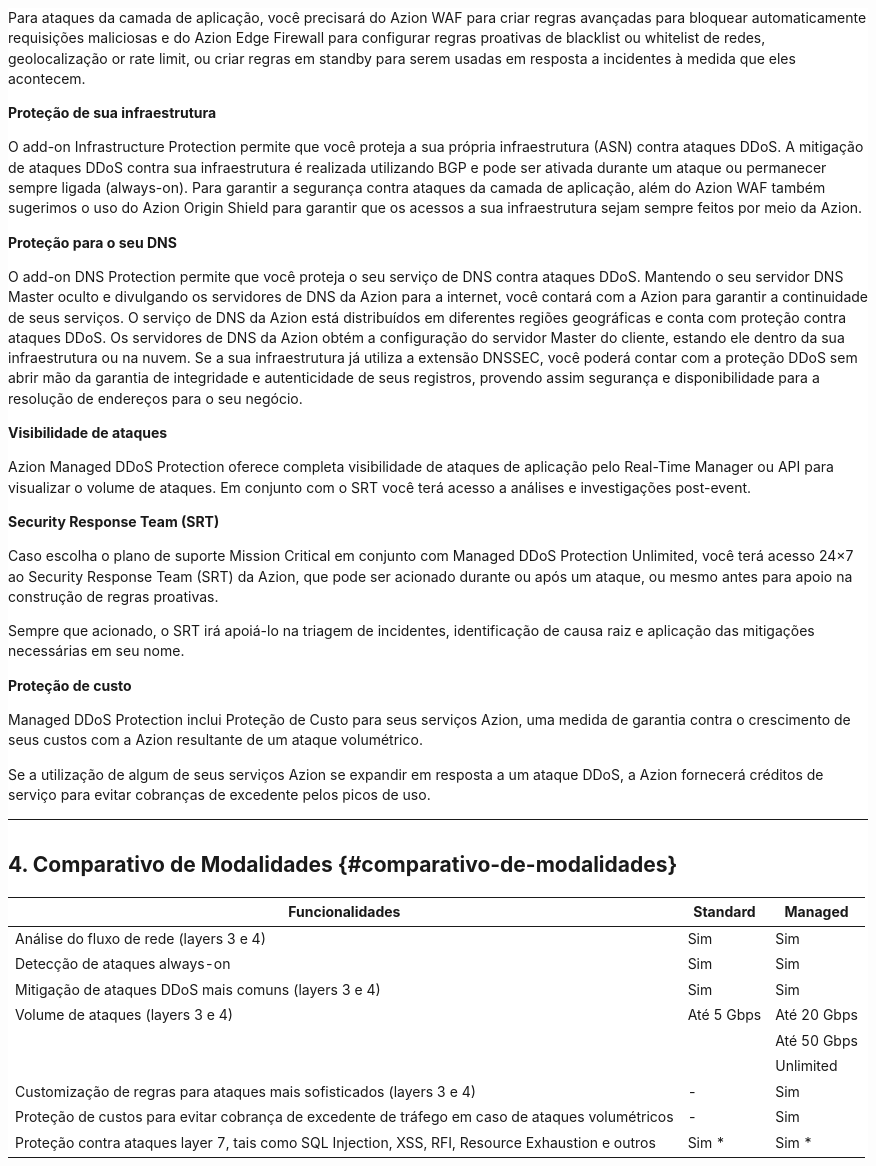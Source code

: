 Para ataques da camada de aplicação, você precisará do Azion WAF para criar regras avançadas para bloquear automaticamente requisições maliciosas e do Azion Edge Firewall para configurar regras proativas de blacklist ou whitelist de redes, geolocalização or rate limit, ou criar regras em standby para serem usadas em resposta a incidentes à medida que eles acontecem.

**Proteção de sua infraestrutura**

O add-on Infrastructure Protection permite que você proteja a sua própria infraestrutura (ASN) contra ataques DDoS. A mitigação de ataques DDoS contra sua infraestrutura é realizada utilizando BGP e pode ser ativada durante um ataque ou permanecer sempre ligada (always-on). Para garantir a segurança contra ataques da camada de aplicação, além do Azion WAF também sugerimos o uso do Azion Origin Shield para garantir que os acessos a sua infraestrutura sejam sempre feitos por meio da Azion.

**Proteção para o seu DNS**

O add-on DNS Protection permite que você proteja o seu serviço de DNS contra ataques DDoS. Mantendo o seu servidor DNS Master oculto e divulgando os servidores de DNS da Azion para a internet, você contará com a Azion para garantir a continuidade de seus serviços. O serviço de DNS da Azion está distribuídos em diferentes regiões geográficas e conta com proteção contra ataques DDoS. Os servidores de DNS da Azion obtém a configuração do servidor Master do cliente, estando ele dentro da sua infraestrutura ou na nuvem. Se a sua infraestrutura já utiliza a extensão DNSSEC, você poderá contar com a proteção DDoS sem abrir mão da garantia de integridade e autenticidade de seus registros, provendo assim segurança e disponibilidade para a resolução de endereços para o seu negócio.

**Visibilidade de ataques**

Azion Managed DDoS Protection oferece completa visibilidade de ataques de aplicação pelo Real-Time Manager ou API para visualizar o volume de ataques. Em conjunto com o SRT você terá acesso a análises e investigações post-event.

**Security Response Team (SRT)**

Caso escolha o plano de suporte Mission Critical em conjunto com Managed DDoS Protection Unlimited, você terá acesso 24×7 ao Security Response Team (SRT) da Azion, que pode ser acionado durante ou após um ataque, ou mesmo antes para apoio na construção de regras proativas.

Sempre que acionado, o SRT irá apoiá-lo na triagem de incidentes, identificação de causa raiz e aplicação das mitigações necessárias em seu nome.

**Proteção de custo**

Managed DDoS Protection inclui Proteção de Custo para seus serviços Azion, uma medida de garantia contra o crescimento de seus custos com a Azion resultante de um ataque volumétrico.

Se a utilização de algum de seus serviços Azion se expandir em resposta a um ataque DDoS, a Azion fornecerá créditos de serviço para evitar cobranças de excedente pelos picos de uso.

---

## 4. Comparativo de Modalidades {#comparativo-de-modalidades}

| Funcionalidades | Standard | Managed |
|------------|----------|--------------|
| Análise do fluxo de rede (layers 3 e 4) | Sim | Sim |
| Detecção de ataques always-on           | Sim | Sim |
| Mitigação de ataques DDoS mais comuns (layers 3 e 4) | Sim | Sim |
| Volume de ataques (layers 3 e 4) | Até 5 Gbps | Até 20 Gbps |
| | | Até 50 Gbps |
| | | Unlimited   |
| Customização de regras para ataques mais sofisticados (layers 3 e 4) | - | Sim |
| Proteção de custos para evitar cobrança de excedente de tráfego em caso de ataques volumétricos  | - | Sim |
| Proteção contra ataques layer 7, tais como SQL Injection, XSS, RFI, Resource Exhaustion e outros | Sim * | Sim * |